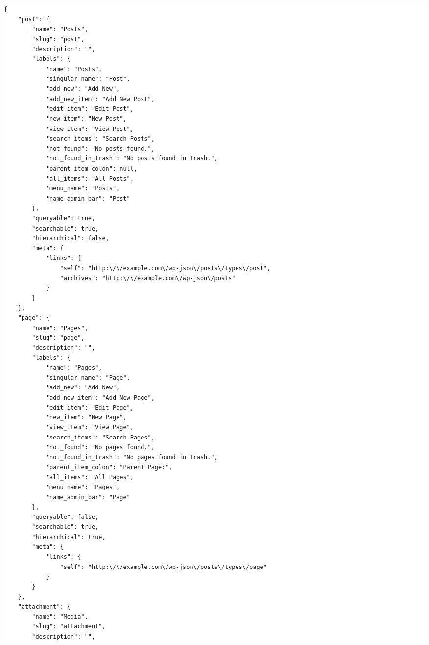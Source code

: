     {
        "post": {
            "name": "Posts",
            "slug": "post",
            "description": "",
            "labels": {
                "name": "Posts",
                "singular_name": "Post",
                "add_new": "Add New",
                "add_new_item": "Add New Post",
                "edit_item": "Edit Post",
                "new_item": "New Post",
                "view_item": "View Post",
                "search_items": "Search Posts",
                "not_found": "No posts found.",
                "not_found_in_trash": "No posts found in Trash.",
                "parent_item_colon": null,
                "all_items": "All Posts",
                "menu_name": "Posts",
                "name_admin_bar": "Post"
            },
            "queryable": true,
            "searchable": true,
            "hierarchical": false,
            "meta": {
                "links": {
                    "self": "http:\/\/example.com\/wp-json\/posts\/types\/post",
                    "archives": "http:\/\/example.com\/wp-json\/posts"
                }
            }
        },
        "page": {
            "name": "Pages",
            "slug": "page",
            "description": "",
            "labels": {
                "name": "Pages",
                "singular_name": "Page",
                "add_new": "Add New",
                "add_new_item": "Add New Page",
                "edit_item": "Edit Page",
                "new_item": "New Page",
                "view_item": "View Page",
                "search_items": "Search Pages",
                "not_found": "No pages found.",
                "not_found_in_trash": "No pages found in Trash.",
                "parent_item_colon": "Parent Page:",
                "all_items": "All Pages",
                "menu_name": "Pages",
                "name_admin_bar": "Page"
            },
            "queryable": false,
            "searchable": true,
            "hierarchical": true,
            "meta": {
                "links": {
                    "self": "http:\/\/example.com\/wp-json\/posts\/types\/page"
                }
            }
        },
        "attachment": {
            "name": "Media",
            "slug": "attachment",
            "description": "",